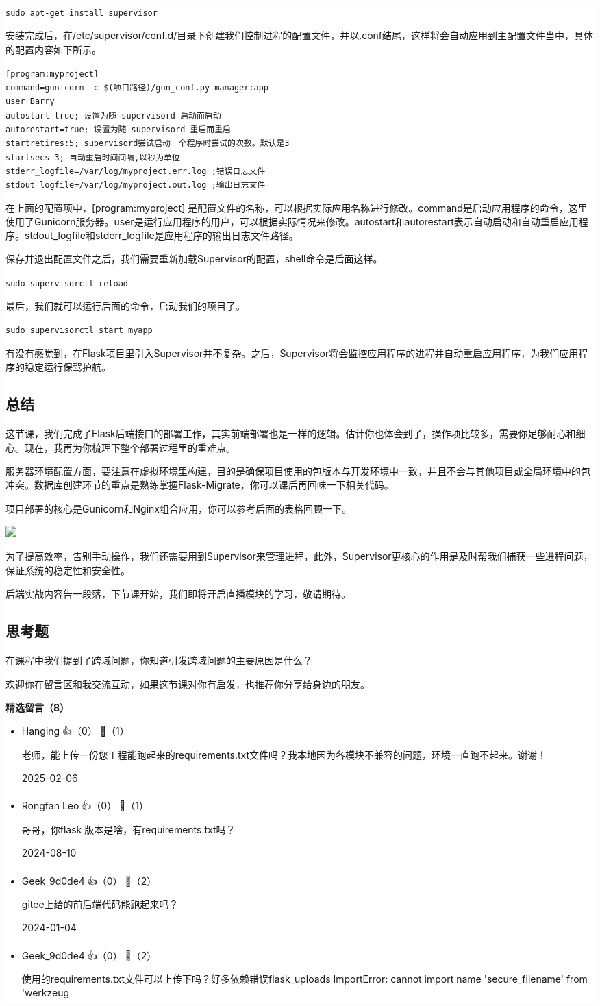 ```plain
sudo apt-get install supervisor
```

安装完成后，在/etc/supervisor/conf.d/目录下创建我们控制进程的配置文件，并以.conf结尾，这样将会自动应用到主配置文件当中，具体的配置内容如下所示。

```plain
[program:myproject]
command=gunicorn -c $(项目路径)/gun_conf.py manager:app
user Barry
autostart true; 设置为随 supervisord 启动而启动
autorestart=true; 设置为随 supervisord 重启而重启
startretires:5; supervisord尝试启动一个程序时尝试的次数。默认是3
startsecs 3; 自动重启时间间隔,以秒为单位
stderr_logfile=/var/log/myproject.err.log ;错误日志文件
stdout logfile=/var/log/myproject.out.log ;输出日志文件
```

在上面的配置项中，\[program:myproject] 是配置文件的名称，可以根据实际应用名称进行修改。command是启动应用程序的命令，这里使用了Gunicorn服务器。user是运行应用程序的用户，可以根据实际情况来修改。autostart和autorestart表示自动启动和自动重启应用程序。stdout\_logfile和stderr\_logfile是应用程序的输出日志文件路径。

保存并退出配置文件之后，我们需要重新加载Supervisor的配置，shell命令是后面这样。

```plain
sudo supervisorctl reload
```

最后，我们就可以运行后面的命令，启动我们的项目了。

```plain
sudo supervisorctl start myapp
```

有没有感觉到，在Flask项目里引入Supervisor并不复杂。之后，Supervisor将会监控应用程序的进程并自动重启应用程序，为我们应用程序的稳定运行保驾护航。

## 总结

这节课，我们完成了Flask后端接口的部署工作，其实前端部署也是一样的逻辑。估计你也体会到了，操作项比较多，需要你足够耐心和细心。现在，我再为你梳理下整个部署过程里的重难点。

服务器环境配置方面，要注意在虚拟环境里构建，目的是确保项目使用的包版本与开发环境中一致，并且不会与其他项目或全局环境中的包冲突。数据库创建环节的重点是熟练掌握Flask-Migrate，你可以课后再回味一下相关代码。

项目部署的核心是Gunicorn和Nginx组合应用，你可以参考后面的表格回顾一下。

![](https://static001.geekbang.org/resource/image/5e/c9/5ebd9afdf509a6341a3118c8b6721ac9.jpg?wh=3481x1135)

为了提高效率，告别手动操作，我们还需要用到Supervisor来管理进程，此外，Supervisor更核心的作用是及时帮我们捕获一些进程问题，保证系统的稳定性和安全性。

后端实战内容告一段落，下节课开始，我们即将开启直播模块的学习，敬请期待。

## 思考题

在课程中我们提到了跨域问题，你知道引发跨域问题的主要原因是什么？

欢迎你在留言区和我交流互动，如果这节课对你有启发，也推荐你分享给身边的朋友。
<div><strong>精选留言（8）</strong></div><ul>
<li><span>Hanging</span> 👍（0） 💬（1）<p>老师，能上传一份您工程能跑起来的requirements.txt文件吗？我本地因为各模块不兼容的问题，环境一直跑不起来。谢谢！</p>2025-02-06</li><br/><li><span>Rongfan Leo</span> 👍（0） 💬（1）<p>哥哥，你flask 版本是啥，有requirements.txt吗？
</p>2024-08-10</li><br/><li><span>Geek_9d0de4</span> 👍（0） 💬（2）<p>gitee上给的前后端代码能跑起来吗？</p>2024-01-04</li><br/><li><span>Geek_9d0de4</span> 👍（0） 💬（2）<p>使用的requirements.txt文件可以上传下吗？好多依赖错误flask_uploads ImportError: cannot import name &#39;secure_filename&#39; from &#39;werkzeug
